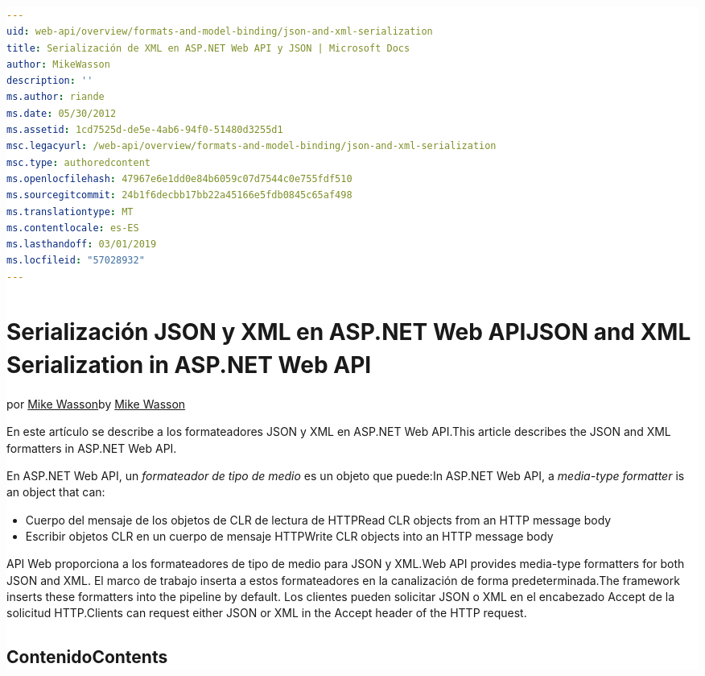 ```yaml
---
uid: web-api/overview/formats-and-model-binding/json-and-xml-serialization
title: Serialización de XML en ASP.NET Web API y JSON | Microsoft Docs
author: MikeWasson
description: ''
ms.author: riande
ms.date: 05/30/2012
ms.assetid: 1cd7525d-de5e-4ab6-94f0-51480d3255d1
msc.legacyurl: /web-api/overview/formats-and-model-binding/json-and-xml-serialization
msc.type: authoredcontent
ms.openlocfilehash: 47967e6e1dd0e84b6059c07d7544c0e755fdf510
ms.sourcegitcommit: 24b1f6decbb17bb22a45166e5fdb0845c65af498
ms.translationtype: MT
ms.contentlocale: es-ES
ms.lasthandoff: 03/01/2019
ms.locfileid: "57028932"
---
```

<a name="json-and-xml-serialization-in-aspnet-web-api"></a><span data-ttu-id="d3c05-102">Serialización JSON y XML en ASP.NET Web API</span><span class="sxs-lookup"><span data-stu-id="d3c05-102">JSON and XML Serialization in ASP.NET Web API</span></span>
====================
<span data-ttu-id="d3c05-103">por [Mike Wasson](https://github.com/MikeWasson)</span><span class="sxs-lookup"><span data-stu-id="d3c05-103">by [Mike Wasson](https://github.com/MikeWasson)</span></span>

<span data-ttu-id="d3c05-104">En este artículo se describe a los formateadores JSON y XML en ASP.NET Web API.</span><span class="sxs-lookup"><span data-stu-id="d3c05-104">This article describes the JSON and XML formatters in ASP.NET Web API.</span></span>

<span data-ttu-id="d3c05-105">En ASP.NET Web API, un *formateador de tipo de medio* es un objeto que puede:</span><span class="sxs-lookup"><span data-stu-id="d3c05-105">In ASP.NET Web API, a *media-type formatter* is an object that can:</span></span>

- <span data-ttu-id="d3c05-106">Cuerpo del mensaje de los objetos de CLR de lectura de HTTP</span><span class="sxs-lookup"><span data-stu-id="d3c05-106">Read CLR objects from an HTTP message body</span></span>
- <span data-ttu-id="d3c05-107">Escribir objetos CLR en un cuerpo de mensaje HTTP</span><span class="sxs-lookup"><span data-stu-id="d3c05-107">Write CLR objects into an HTTP message body</span></span>

<span data-ttu-id="d3c05-108">API Web proporciona a los formateadores de tipo de medio para JSON y XML.</span><span class="sxs-lookup"><span data-stu-id="d3c05-108">Web API provides media-type formatters for both JSON and XML.</span></span> <span data-ttu-id="d3c05-109">El marco de trabajo inserta a estos formateadores en la canalización de forma predeterminada.</span><span class="sxs-lookup"><span data-stu-id="d3c05-109">The framework inserts these formatters into the pipeline by default.</span></span> <span data-ttu-id="d3c05-110">Los clientes pueden solicitar JSON o XML en el encabezado Accept de la solicitud HTTP.</span><span class="sxs-lookup"><span data-stu-id="d3c05-110">Clients can request either JSON or XML in the Accept header of the HTTP request.</span></span>

## <a name="contents"></a><span data-ttu-id="d3c05-111">Contenido</span><span class="sxs-lookup"><span data-stu-id="d3c05-111">Contents</span></span>
